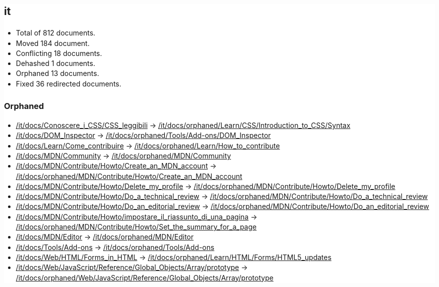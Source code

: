 ## it

* Total of 812 documents.
* Moved 184 document.
* Conflicting 18 documents.
* Dehashed 1 documents.
* Orphaned 13 documents.
* Fixed 36 redirected documents.

### Orphaned
* [/it/docs/Conoscere_i_CSS/CSS_leggibili](https://developer.mozilla.org/it/docs/Conoscere_i_CSS/CSS_leggibili) → [/it/docs/orphaned/Learn/CSS/Introduction_to_CSS/Syntax](https://unslugged.content.dev.mdn.mozit.cloud/it/docs/orphaned/Learn/CSS/Introduction_to_CSS/Syntax)
* [/it/docs/DOM_Inspector](https://developer.mozilla.org/it/docs/DOM_Inspector) → [/it/docs/orphaned/Tools/Add-ons/DOM_Inspector](https://unslugged.content.dev.mdn.mozit.cloud/it/docs/orphaned/Tools/Add-ons/DOM_Inspector)
* [/it/docs/Learn/Come_contribuire](https://developer.mozilla.org/it/docs/Learn/Come_contribuire) → [/it/docs/orphaned/Learn/How_to_contribute](https://unslugged.content.dev.mdn.mozit.cloud/it/docs/orphaned/Learn/How_to_contribute)
* [/it/docs/MDN/Community](https://developer.mozilla.org/it/docs/MDN/Community) → [/it/docs/orphaned/MDN/Community](https://unslugged.content.dev.mdn.mozit.cloud/it/docs/orphaned/MDN/Community)
* [/it/docs/MDN/Contribute/Howto/Create_an_MDN_account](https://developer.mozilla.org/it/docs/MDN/Contribute/Howto/Create_an_MDN_account) → [/it/docs/orphaned/MDN/Contribute/Howto/Create_an_MDN_account](https://unslugged.content.dev.mdn.mozit.cloud/it/docs/orphaned/MDN/Contribute/Howto/Create_an_MDN_account)
* [/it/docs/MDN/Contribute/Howto/Delete_my_profile](https://developer.mozilla.org/it/docs/MDN/Contribute/Howto/Delete_my_profile) → [/it/docs/orphaned/MDN/Contribute/Howto/Delete_my_profile](https://unslugged.content.dev.mdn.mozit.cloud/it/docs/orphaned/MDN/Contribute/Howto/Delete_my_profile)
* [/it/docs/MDN/Contribute/Howto/Do_a_technical_review](https://developer.mozilla.org/it/docs/MDN/Contribute/Howto/Do_a_technical_review) → [/it/docs/orphaned/MDN/Contribute/Howto/Do_a_technical_review](https://unslugged.content.dev.mdn.mozit.cloud/it/docs/orphaned/MDN/Contribute/Howto/Do_a_technical_review)
* [/it/docs/MDN/Contribute/Howto/Do_an_editorial_review](https://developer.mozilla.org/it/docs/MDN/Contribute/Howto/Do_an_editorial_review) → [/it/docs/orphaned/MDN/Contribute/Howto/Do_an_editorial_review](https://unslugged.content.dev.mdn.mozit.cloud/it/docs/orphaned/MDN/Contribute/Howto/Do_an_editorial_review)
* [/it/docs/MDN/Contribute/Howto/impostare_il_riassunto_di_una_pagina](https://developer.mozilla.org/it/docs/MDN/Contribute/Howto/impostare_il_riassunto_di_una_pagina) → [/it/docs/orphaned/MDN/Contribute/Howto/Set_the_summary_for_a_page](https://unslugged.content.dev.mdn.mozit.cloud/it/docs/orphaned/MDN/Contribute/Howto/Set_the_summary_for_a_page)
* [/it/docs/MDN/Editor](https://developer.mozilla.org/it/docs/MDN/Editor) → [/it/docs/orphaned/MDN/Editor](https://unslugged.content.dev.mdn.mozit.cloud/it/docs/orphaned/MDN/Editor)
* [/it/docs/Tools/Add-ons](https://developer.mozilla.org/it/docs/Tools/Add-ons) → [/it/docs/orphaned/Tools/Add-ons](https://unslugged.content.dev.mdn.mozit.cloud/it/docs/orphaned/Tools/Add-ons)
* [/it/docs/Web/HTML/Forms_in_HTML](https://developer.mozilla.org/it/docs/Web/HTML/Forms_in_HTML) → [/it/docs/orphaned/Learn/HTML/Forms/HTML5_updates](https://unslugged.content.dev.mdn.mozit.cloud/it/docs/orphaned/Learn/HTML/Forms/HTML5_updates)
* [/it/docs/Web/JavaScript/Reference/Global_Objects/Array/prototype](https://developer.mozilla.org/it/docs/Web/JavaScript/Reference/Global_Objects/Array/prototype) → [/it/docs/orphaned/Web/JavaScript/Reference/Global_Objects/Array/prototype](https://unslugged.content.dev.mdn.mozit.cloud/it/docs/orphaned/Web/JavaScript/Reference/Global_Objects/Array/prototype)
